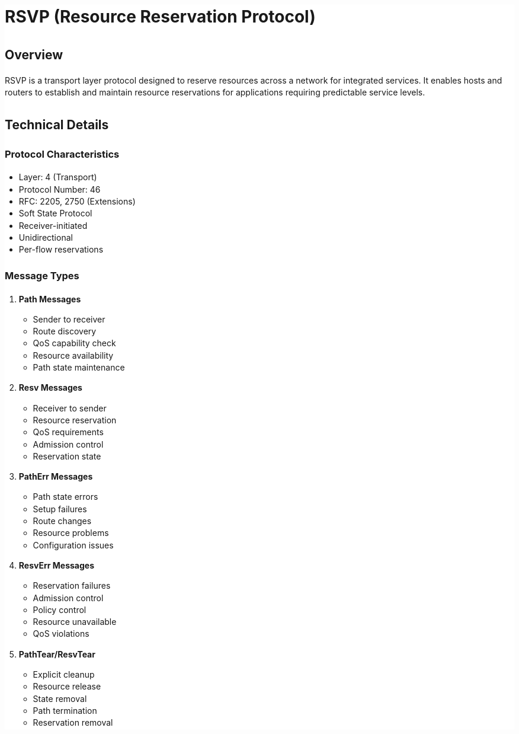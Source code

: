 # RSVP (Resource Reservation Protocol)

## Overview
RSVP is a transport layer protocol designed to reserve resources across a network for integrated services. It enables hosts and routers to establish and maintain resource reservations for applications requiring predictable service levels.

## Technical Details

### Protocol Characteristics
- Layer: 4 (Transport)
- Protocol Number: 46
- RFC: 2205, 2750 (Extensions)
- Soft State Protocol
- Receiver-initiated
- Unidirectional
- Per-flow reservations

### Message Types

1. **Path Messages**
   - Sender to receiver
   - Route discovery
   - QoS capability check
   - Resource availability
   - Path state maintenance

2. **Resv Messages**
   - Receiver to sender
   - Resource reservation
   - QoS requirements
   - Admission control
   - Reservation state

3. **PathErr Messages**
   - Path state errors
   - Setup failures
   - Route changes
   - Resource problems
   - Configuration issues

4. **ResvErr Messages**
   - Reservation failures
   - Admission control
   - Policy control
   - Resource unavailable
   - QoS violations

5. **PathTear/ResvTear**
   - Explicit cleanup
   - Resource release
   - State removal
   - Path termination
   - Reservation removal
